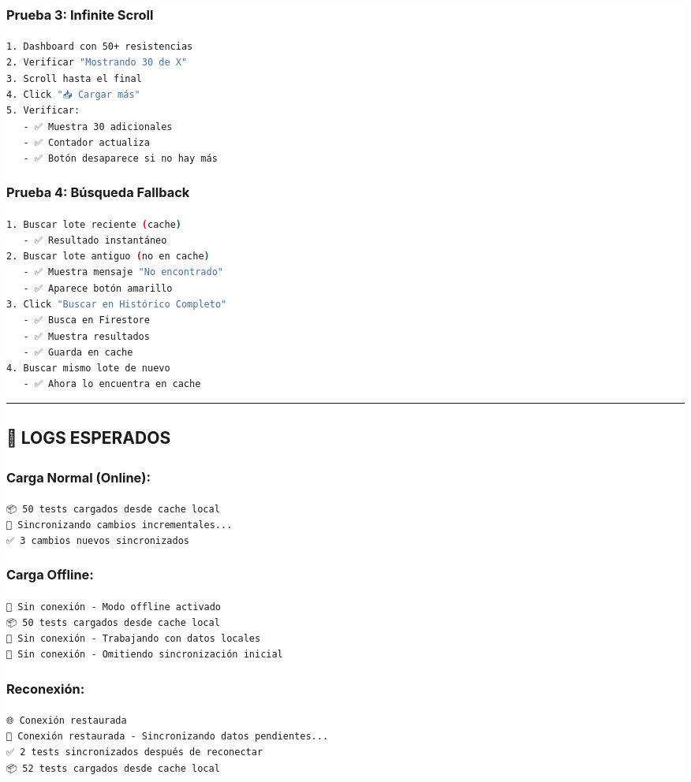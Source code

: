 ### **Prueba 3: Infinite Scroll**
```bash
1. Dashboard con 50+ resistencias
2. Verificar "Mostrando 30 de X"
3. Scroll hasta el final
4. Click "📥 Cargar más"
5. Verificar:
   - ✅ Muestra 30 adicionales
   - ✅ Contador actualiza
   - ✅ Botón desaparece si no hay más
```

### **Prueba 4: Búsqueda Fallback**
```bash
1. Buscar lote reciente (cache)
   - ✅ Resultado instantáneo
2. Buscar lote antiguo (no en cache)
   - ✅ Muestra mensaje "No encontrado"
   - ✅ Aparece botón amarillo
3. Click "Buscar en Histórico Completo"
   - ✅ Busca en Firestore
   - ✅ Muestra resultados
   - ✅ Guarda en cache
4. Buscar mismo lote de nuevo
   - ✅ Ahora lo encuentra en cache
```

---

## 📝 LOGS ESPERADOS

### **Carga Normal (Online):**
```console
📦 50 tests cargados desde cache local
🔄 Sincronizando cambios incrementales...
✅ 3 cambios nuevos sincronizados
```

### **Carga Offline:**
```console
📴 Sin conexión - Modo offline activado
📦 50 tests cargados desde cache local
📴 Sin conexión - Trabajando con datos locales
📴 Sin conexión - Omitiendo sincronización inicial
```

### **Reconexión:**
```console
🌐 Conexión restaurada
🔄 Conexión restaurada - Sincronizando datos pendientes...
✅ 2 tests sincronizados después de reconectar
📦 52 tests cargados desde cache local
```
